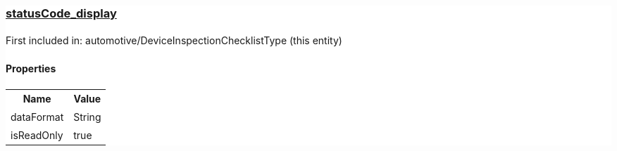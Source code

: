 ### <a href=#statusCode_display name="statusCode_display">statusCode_display</a>

First included in: automotive/DeviceInspectionChecklistType (this entity)  

#### Properties

<table><tr><th>Name</th><th>Value</th></tr><tr><td>dataFormat</td><td>String</td></tr><tr><td>isReadOnly</td><td>true</td></tr></table>
